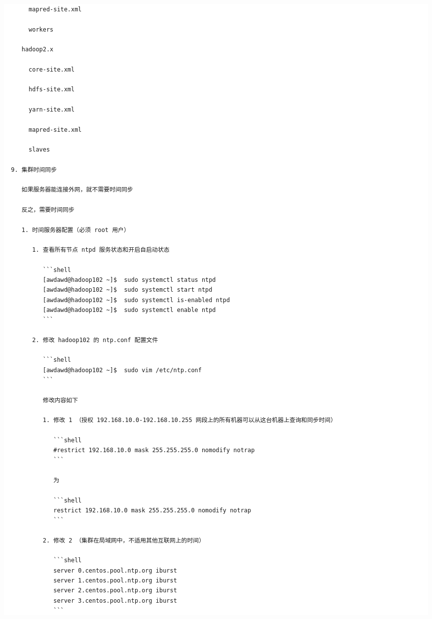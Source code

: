          ​	mapred-site.xml
      
         ​	workers
      
         hadoop2.x
      
         ​	core-site.xml
      
         ​	hdfs-site.xml
      
         ​	yarn-site.xml
      
         ​	mapred-site.xml
      
         ​	slaves
      
      9. 集群时间同步
      
         如果服务器能连接外网，就不需要时间同步
      
         反之，需要时间同步
      
         1. 时间服务器配置（必须 root 用户）
      
            1. 查看所有节点 ntpd 服务状态和开启自启动状态
      
               ```shell
               [awdawd@hadoop102 ~]$  sudo systemctl status ntpd
               [awdawd@hadoop102 ~]$  sudo systemctl start ntpd
               [awdawd@hadoop102 ~]$  sudo systemctl is-enabled ntpd
               [awdawd@hadoop102 ~]$  sudo systemctl enable ntpd
               ```
      
            2. 修改 hadoop102 的 ntp.conf 配置文件
      
               ```shell
               [awdawd@hadoop102 ~]$  sudo vim /etc/ntp.conf
               ```
      
               修改内容如下
      
               1. 修改 1 （授权 192.168.10.0-192.168.10.255 网段上的所有机器可以从这台机器上查询和同步时间）
      
                  ```shell
                  #restrict 192.168.10.0 mask 255.255.255.0 nomodify notrap
                  ```
      
                  为
      
                  ```shell
                  restrict 192.168.10.0 mask 255.255.255.0 nomodify notrap
                  ```
      
               2. 修改 2 （集群在局域网中，不适用其他互联网上的时间）
      
                  ```shell
                  server 0.centos.pool.ntp.org iburst
                  server 1.centos.pool.ntp.org iburst
                  server 2.centos.pool.ntp.org iburst
                  server 3.centos.pool.ntp.org iburst
                  ```
      